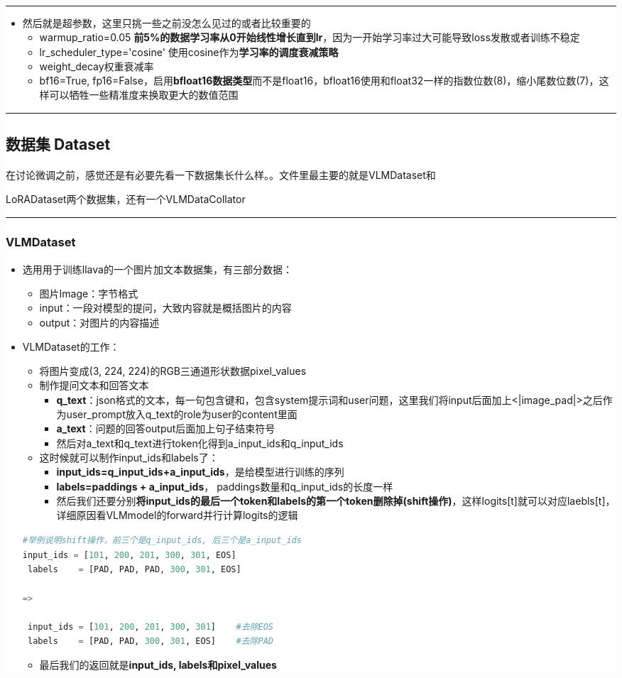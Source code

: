 ------

- 然后就是超参数，这里只挑一些之前没怎么见过的或者比较重要的
  - warmup_ratio=0.05 **前5%的数据学习率从0开始线性增长直到lr**，因为一开始学习率过大可能导致loss发散或者训练不稳定
  - lr_scheduler_type='cosine' 使用cosine作为**学习率的调度衰减策略**
  - weight_decay权重衰减率
  - bf16=True, fp16=False，启用**bfloat16数据类型**而不是float16，bfloat16使用和float32一样的指数位数(8)，缩小尾数位数(7)，这样可以牺牲一些精准度来换取更大的数值范围

------

## 数据集 Dataset

​		在讨论微调之前，感觉还是有必要先看一下数据集长什么样。。文件里最主要的就是VLMDataset和

LoRADataset两个数据集，还有一个VLMDataCollator

------

### VLMDataset

- 选用用于训练llava的一个图片加文本数据集，有三部分数据：

  - 图片Image：字节格式
  - input：一段对模型的提问，大致内容就是概括图片的内容
  - output：对图片的内容描述

- VLMDataset的工作：

  - 将图片变成(3, 224, 224)的RGB三通道形状数据pixel_values
  - 制作提问文本和回答文本
    - **q_text**：json格式的文本，每一句包含键<role>和<content>，包含system提示词和user问题，这里我们将input后面加上<|image_pad|>之后作为user_prompt放入q_text的role为user的content里面
    - **a_text**：问题的回答output后面加上句子结束符号<eos>
    - 然后对a_text和q_text进行token化得到a_input_ids和q_input_ids
  - 这时候就可以制作input_ids和labels了：
    - **input_ids=q_input_ids+a_input_ids**，是给模型进行训练的序列
    - **labels=paddings + a_input_ids**， paddings数量和q_input_ids的长度一样
    - 然后我们还要分别**将input_ids的最后一个token<eos>和labels的第一个token<pad>删除掉(shift操作)**，这样logits[t]就可以对应laebls[t]，详细原因看VLMmodel的forward并行计算logits的逻辑

  ```python
  #举例说明shift操作，前三个是q_input_ids, 后三个是a_input_ids
  input_ids = [101, 200, 201, 300, 301, EOS]
   labels    = [PAD, PAD, PAD, 300, 301, EOS]
  
  =>
          
   input_ids = [101, 200, 201, 300, 301]    #去除EOS
   labels    = [PAD, PAD, 300, 301, EOS]    #去除PAD
  ```

  

  - 最后我们的返回就是**input_ids, labels和pixel_values**
